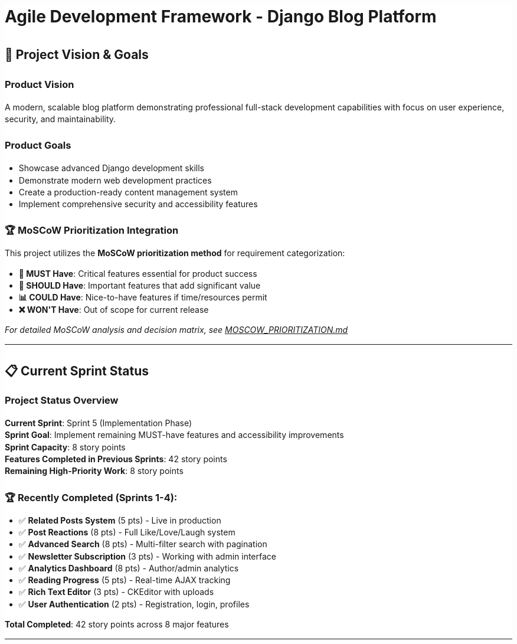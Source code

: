 # Agile Development Framework - Django Blog Platform

## 🎯 Project Vision & Goals

### **Product Vision**
A modern, scalable blog platform demonstrating professional full-stack development capabilities with focus on user experience, security, and maintainability.

### **Product Goals**
- Showcase advanced Django development skills
- Demonstrate modern web development practices
- Create a production-ready content management system
- Implement comprehensive security and accessibility features

### 🏆 **MoSCoW Prioritization Integration**

This project utilizes the **MoSCoW prioritization method** for requirement categorization:

- **🚀 MUST Have**: Critical features essential for product success
- **🎯 SHOULD Have**: Important features that add significant value  
- **📊 COULD Have**: Nice-to-have features if time/resources permit
- **❌ WON'T Have**: Out of scope for current release

*For detailed MoSCoW analysis and decision matrix, see [MOSCOW_PRIORITIZATION.md](./MOSCOW_PRIORITIZATION.md)*

---

## 📋 Current Sprint Status

### **Project Status Overview**
**Current Sprint**: Sprint 5 (Implementation Phase)  
**Sprint Goal**: Implement remaining MUST-have features and accessibility improvements  
**Sprint Capacity**: 8 story points  
**Features Completed in Previous Sprints**: 42 story points  
**Remaining High-Priority Work**: 8 story points  

### 🏆 **Recently Completed (Sprints 1-4)**:
- ✅ **Related Posts System** (5 pts) - Live in production
- ✅ **Post Reactions** (8 pts) - Full Like/Love/Laugh system
- ✅ **Advanced Search** (8 pts) - Multi-filter search with pagination  
- ✅ **Newsletter Subscription** (3 pts) - Working with admin interface
- ✅ **Analytics Dashboard** (8 pts) - Author/admin analytics
- ✅ **Reading Progress** (5 pts) - Real-time AJAX tracking
- ✅ **Rich Text Editor** (3 pts) - CKEditor with uploads
- ✅ **User Authentication** (2 pts) - Registration, login, profiles

**Total Completed**: 42 story points across 8 major features

---